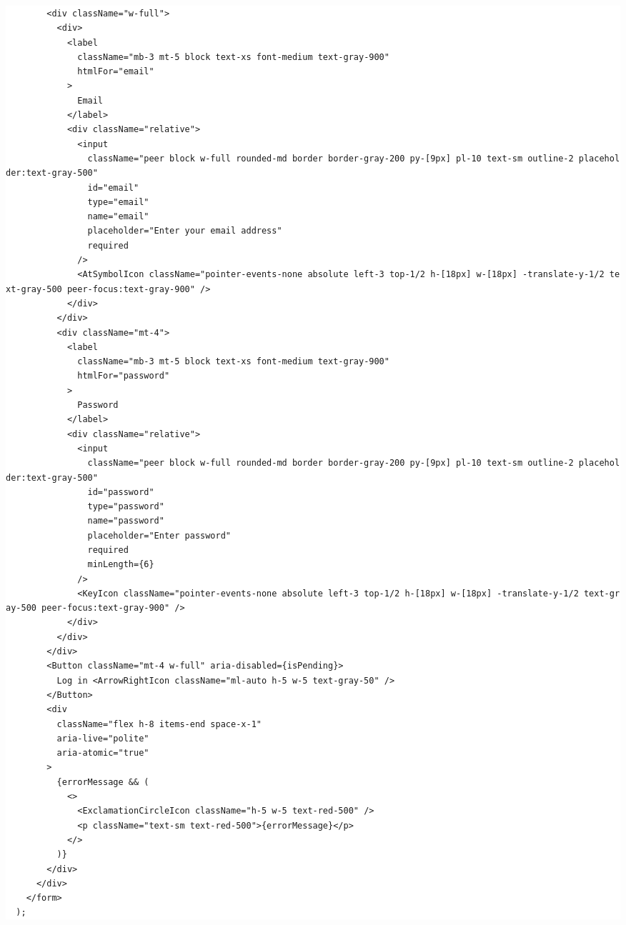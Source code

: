 ```tsx
        <div className="w-full">
          <div>
            <label
              className="mb-3 mt-5 block text-xs font-medium text-gray-900"
              htmlFor="email"
            >
              Email
            </label>
            <div className="relative">
              <input
                className="peer block w-full rounded-md border border-gray-200 py-[9px] pl-10 text-sm outline-2 placeholder:text-gray-500"
                id="email"
                type="email"
                name="email"
                placeholder="Enter your email address"
                required
              />
              <AtSymbolIcon className="pointer-events-none absolute left-3 top-1/2 h-[18px] w-[18px] -translate-y-1/2 text-gray-500 peer-focus:text-gray-900" />
            </div>
          </div>
          <div className="mt-4">
            <label
              className="mb-3 mt-5 block text-xs font-medium text-gray-900"
              htmlFor="password"
            >
              Password
            </label>
            <div className="relative">
              <input
                className="peer block w-full rounded-md border border-gray-200 py-[9px] pl-10 text-sm outline-2 placeholder:text-gray-500"
                id="password"
                type="password"
                name="password"
                placeholder="Enter password"
                required
                minLength={6}
              />
              <KeyIcon className="pointer-events-none absolute left-3 top-1/2 h-[18px] w-[18px] -translate-y-1/2 text-gray-500 peer-focus:text-gray-900" />
            </div>
          </div>
        </div>
        <Button className="mt-4 w-full" aria-disabled={isPending}>
          Log in <ArrowRightIcon className="ml-auto h-5 w-5 text-gray-50" />
        </Button>
        <div
          className="flex h-8 items-end space-x-1"
          aria-live="polite"
          aria-atomic="true"
        >
          {errorMessage && (
            <>
              <ExclamationCircleIcon className="h-5 w-5 text-red-500" />
              <p className="text-sm text-red-500">{errorMessage}</p>
            </>
          )}
        </div>
      </div>
    </form>
  );
```